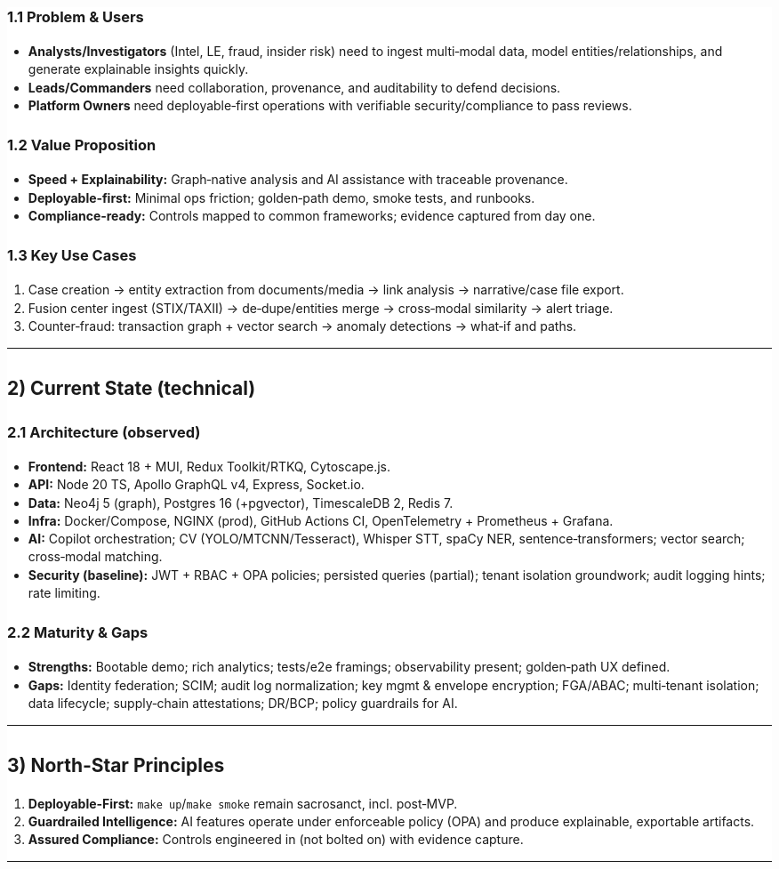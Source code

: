 ### 1.1 Problem & Users
- **Analysts/Investigators** (Intel, LE, fraud, insider risk) need to ingest multi‑modal data, model entities/relationships, and generate explainable insights quickly.
- **Leads/Commanders** need collaboration, provenance, and auditability to defend decisions.
- **Platform Owners** need deployable‑first operations with verifiable security/compliance to pass reviews.

### 1.2 Value Proposition
- **Speed + Explainability:** Graph‑native analysis and AI assistance with traceable provenance.
- **Deployable‑first:** Minimal ops friction; golden‑path demo, smoke tests, and runbooks.
- **Compliance‑ready:** Controls mapped to common frameworks; evidence captured from day one.

### 1.3 Key Use Cases
1) Case creation → entity extraction from documents/media → link analysis → narrative/case file export.  
2) Fusion center ingest (STIX/TAXII) → de‑dupe/entities merge → cross‑modal similarity → alert triage.  
3) Counter‑fraud: transaction graph + vector search → anomaly detections → what‑if and paths.

---

## 2) Current State (technical)

### 2.1 Architecture (observed)
- **Frontend:** React 18 + MUI, Redux Toolkit/RTKQ, Cytoscape.js.  
- **API:** Node 20 TS, Apollo GraphQL v4, Express, Socket.io.  
- **Data:** Neo4j 5 (graph), Postgres 16 (+pgvector), TimescaleDB 2, Redis 7.  
- **Infra:** Docker/Compose, NGINX (prod), GitHub Actions CI, OpenTelemetry + Prometheus + Grafana.  
- **AI:** Copilot orchestration; CV (YOLO/MTCNN/Tesseract), Whisper STT, spaCy NER, sentence‑transformers; vector search; cross‑modal matching.  
- **Security (baseline):** JWT + RBAC + OPA policies; persisted queries (partial); tenant isolation groundwork; audit logging hints; rate limiting.

### 2.2 Maturity & Gaps
- **Strengths:** Bootable demo; rich analytics; tests/e2e framings; observability present; golden‑path UX defined.  
- **Gaps:** Identity federation; SCIM; audit log normalization; key mgmt & envelope encryption; FGA/ABAC; multi‑tenant isolation; data lifecycle; supply‑chain attestations; DR/BCP; policy guardrails for AI.

---

## 3) North‑Star Principles
1) **Deployable‑First:** `make up`/`make smoke` remain sacrosanct, incl. post‑MVP.  
2) **Guardrailed Intelligence:** AI features operate under enforceable policy (OPA) and produce explainable, exportable artifacts.  
3) **Assured Compliance:** Controls engineered in (not bolted on) with evidence capture.

---
